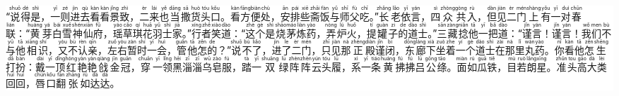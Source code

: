 “<ruby>说<rt>shuō</rt></ruby><ruby>得<rt>dé</rt></ruby><ruby>是<rt>shì</rt></ruby>，<ruby>一<rt>yī</rt></ruby><ruby>则<rt>zé</rt></ruby><ruby>进<rt>jìn</rt></ruby><ruby>去<rt>qù</rt></ruby><ruby>看<rt>kàn</rt></ruby><ruby>看<rt>kàn</rt></ruby><ruby>景<rt>jǐng</rt></ruby><ruby>致<rt>zhì</rt></ruby>，<ruby>二<rt>èr</rt></ruby><ruby>来<rt>lái</rt></ruby><ruby>也<rt>yě</rt></ruby><ruby>当<rt>dāng</rt></ruby><ruby>撒<rt>sā</rt></ruby><ruby>货<rt>huò</rt></ruby><ruby>头<rt>tóu</rt></ruby><ruby>口<rt>kǒu</rt></ruby>。<ruby>看<rt>kàn</rt></ruby><ruby>方<rt>fāng</rt></ruby><ruby>便<rt>biàn</rt></ruby><ruby>处<rt>chù</rt></ruby>，<ruby>安<rt>ān</rt></ruby><ruby>排<rt>pái</rt></ruby><ruby>些<rt>xiē</rt></ruby><ruby>斋<rt>zhāi</rt></ruby><ruby>饭<rt>fàn</rt></ruby><ruby>与<rt>yǔ</rt></ruby><ruby>师<rt>shī</rt></ruby><ruby>父<rt>fù</rt></ruby><ruby>吃<rt>chī</rt></ruby>。”<ruby>长<rt>zhǎng</rt></ruby><ruby>老<rt>lǎo</rt></ruby><ruby>依<rt>yī</rt></ruby><ruby>言<rt>yán</rt></ruby>，<ruby>四<rt>sì</rt></ruby><ruby>众<rt>zhòng</rt></ruby><ruby>共<rt>gòng</rt></ruby><ruby>入<rt>rù</rt></ruby>，<ruby>但<rt>dàn</rt></ruby><ruby>见<rt>jiàn</rt></ruby><ruby>二<rt>èr</rt></ruby><ruby>门<rt>mén</rt></ruby><ruby>上<rt>shàng</rt></ruby><ruby>有<rt>yǒu</rt></ruby><ruby>一<rt>yī</rt></ruby><ruby>对<rt>duì</rt></ruby><ruby>春<rt>chūn</rt></ruby><ruby>联<rt>lián</rt></ruby>：“<ruby>黄<rt>huáng</rt></ruby><ruby>芽<rt>yá</rt></ruby><ruby>白<rt>bái</rt></ruby><ruby>雪<rt>xuě</rt></ruby><ruby>神<rt>shén</rt></ruby><ruby>仙<rt>xiān</rt></ruby><ruby>府<rt>fǔ</rt></ruby>，<ruby>瑶<rt>yáo</rt></ruby><ruby>草<rt>cǎo</rt></ruby><ruby>琪<rt>qí</rt></ruby><ruby>花<rt>huā</rt></ruby><ruby>羽<rt>yǔ</rt></ruby><ruby>士<rt>shì</rt></ruby><ruby>家<rt>jiā</rt></ruby>。”<ruby>行<rt>xíng</rt></ruby><ruby>者<rt>zhě</rt></ruby><ruby>笑<rt>xiào</rt></ruby><ruby>道<rt>dào</rt></ruby>：“<ruby>这<rt>zhè</rt></ruby><ruby>个<rt>gè</rt></ruby><ruby>是<rt>shì</rt></ruby><ruby>烧<rt>shāo</rt></ruby><ruby>茅<rt>máo</rt></ruby><ruby>炼<rt>liàn</rt></ruby><ruby>药<rt>yào</rt></ruby>，<ruby>弄<rt>nòng</rt></ruby><ruby>炉<rt>lú</rt></ruby><ruby>火<rt>huǒ</rt></ruby>，<ruby>提<rt>tí</rt></ruby><ruby>罐<rt>guàn</rt></ruby><ruby>子<rt>zi</rt></ruby><ruby>的<rt>de</rt></ruby><ruby>道<rt>dào</rt></ruby><ruby>士<rt>shì</rt></ruby>。”<ruby>三<rt>sān</rt></ruby><ruby>藏<rt>zàng</rt></ruby><ruby>捻<rt>niǎn</rt></ruby><ruby>他<rt>tā</rt></ruby><ruby>一<rt>yī</rt></ruby><ruby>把<rt>bǎ</rt></ruby><ruby>道<rt>dào</rt></ruby>：“<ruby>谨<rt>jǐn</rt></ruby><ruby>言<rt>yán</rt></ruby>！<ruby>谨<rt>jǐn</rt></ruby><ruby>言<rt>yán</rt></ruby>！<ruby>我<rt>wǒ</rt></ruby><ruby>们<rt>men</rt></ruby><ruby>不<rt>bù</rt></ruby><ruby>与<rt>yǔ</rt></ruby><ruby>他<rt>tā</rt></ruby><ruby>相<rt>xiāng</rt></ruby><ruby>识<rt>shí</rt></ruby>，<ruby>又<rt>yòu</rt></ruby><ruby>不<rt>bù</rt></ruby><ruby>认<rt>rèn</rt></ruby><ruby>亲<rt>qīn</rt></ruby>，<ruby>左<rt>zuǒ</rt></ruby><ruby>右<rt>yòu</rt></ruby><ruby>暂<rt>zàn</rt></ruby><ruby>时<rt>shí</rt></ruby><ruby>一<rt>yī</rt></ruby><ruby>会<rt>huì</rt></ruby>，<ruby>管<rt>guǎn</rt></ruby><ruby>他<rt>tā</rt></ruby><ruby>怎<rt>zěn</rt></ruby><ruby>的<rt>de</rt></ruby>？”<ruby>说<rt>shuō</rt></ruby><ruby>不<rt>bù</rt></ruby><ruby>了<rt>liǎo</rt></ruby>，<ruby>进<rt>jìn</rt></ruby><ruby>了<rt>le</rt></ruby><ruby>二<rt>èr</rt></ruby><ruby>门<rt>mén</rt></ruby>，<ruby>只<rt>zhī</rt></ruby><ruby>见<rt>jiàn</rt></ruby><ruby>那<rt>nà</rt></ruby><ruby>正<rt>zhèng</rt></ruby><ruby>殿<rt>diàn</rt></ruby><ruby>谨<rt>jǐn</rt></ruby><ruby>闭<rt>bì</rt></ruby>，<ruby>东<rt>dōng</rt></ruby><ruby>廊<rt>láng</rt></ruby><ruby>下<rt>xià</rt></ruby><ruby>坐<rt>zuò</rt></ruby><ruby>着<rt>zhe</rt></ruby><ruby>一<rt>yí</rt></ruby><ruby>个<rt>gè</rt></ruby><ruby>道<rt>dào</rt></ruby><ruby>士<rt>shì</rt></ruby><ruby>在<rt>zài</rt></ruby><ruby>那<rt>nà</rt></ruby><ruby>里<rt>lǐ</rt></ruby><ruby>丸<rt>wán</rt></ruby><ruby>药<rt>yào</rt></ruby>。<ruby>你<rt>nǐ</rt></ruby><ruby>看<rt>kàn</rt></ruby><ruby>他<rt>tā</rt></ruby><ruby>怎<rt>zěn</rt></ruby><ruby>生<rt>shēng</rt></ruby><ruby>打<rt>dǎ</rt></ruby><ruby>扮<rt>bàn</rt></ruby>：<ruby>戴<rt>dài</rt></ruby><ruby>一<rt>yī</rt></ruby><ruby>顶<rt>dǐng</rt></ruby><ruby>红<rt>hóng</rt></ruby><ruby>艳<rt>yàn</rt></ruby><ruby>艳<rt>yàn</rt></ruby><ruby>戗<rt>qiàng</rt></ruby><ruby>金<rt>jīn</rt></ruby><ruby>冠<rt>guān</rt></ruby>，<ruby>穿<rt>chuān</rt></ruby><ruby>一<rt>yī</rt></ruby><ruby>领<rt>lǐng</rt></ruby><ruby>黑<rt>hēi</rt></ruby><ruby>淄<rt>zī</rt></ruby><ruby>淄<rt>zī</rt></ruby><ruby>乌<rt>wū</rt></ruby><ruby>皂<rt>zào</rt></ruby><ruby>服<rt>fú</rt></ruby>，<ruby>踏<rt>tà</rt></ruby><ruby>一<rt>yī</rt></ruby><ruby>双<rt>shuāng</rt></ruby><ruby>绿<rt>lǜ</rt></ruby><ruby>阵<rt>zhèn</rt></ruby><ruby>阵<rt>zhèn</rt></ruby><ruby>云<rt>yún</rt></ruby><ruby>头<rt>tóu</rt></ruby><ruby>履<rt>lǚ</rt></ruby>，<ruby>系<rt>xì</rt></ruby><ruby>一<rt>yī</rt></ruby><ruby>条<rt>tiáo</rt></ruby><ruby>黄<rt>huáng</rt></ruby><ruby>拂<rt>fú</rt></ruby><ruby>拂<rt>fú</rt></ruby><ruby>吕<rt>lǚ</rt></ruby><ruby>公<rt>gōng</rt></ruby><ruby>绦<rt>tāo</rt></ruby>。<ruby>面<rt>miàn</rt></ruby><ruby>如<rt>rú</rt></ruby><ruby>瓜<rt>guā</rt></ruby><ruby>铁<rt>tiě</rt></ruby>，<ruby>目<rt>mù</rt></ruby><ruby>若<rt>ruò</rt></ruby><ruby>朗<rt>lǎng</rt></ruby><ruby>星<rt>xīng</rt></ruby>。<ruby>准<rt>zhǔn</rt></ruby><ruby>头<rt>tou</rt></ruby><ruby>高<rt>gāo</rt></ruby><ruby>大<rt>dà</rt></ruby><ruby>类<rt>lèi</rt></ruby><ruby>回<rt>huí</rt></ruby><ruby>回<rt>huí</rt></ruby>，<ruby>唇<rt>chún</rt></ruby><ruby>口<rt>kǒu</rt></ruby><ruby>翻<rt>fān</rt></ruby><ruby>张<rt>zhāng</rt></ruby><ruby>如<rt>rú</rt></ruby><ruby>达<rt>dá</rt></ruby><ruby>达<rt>dá</rt></ruby>。
